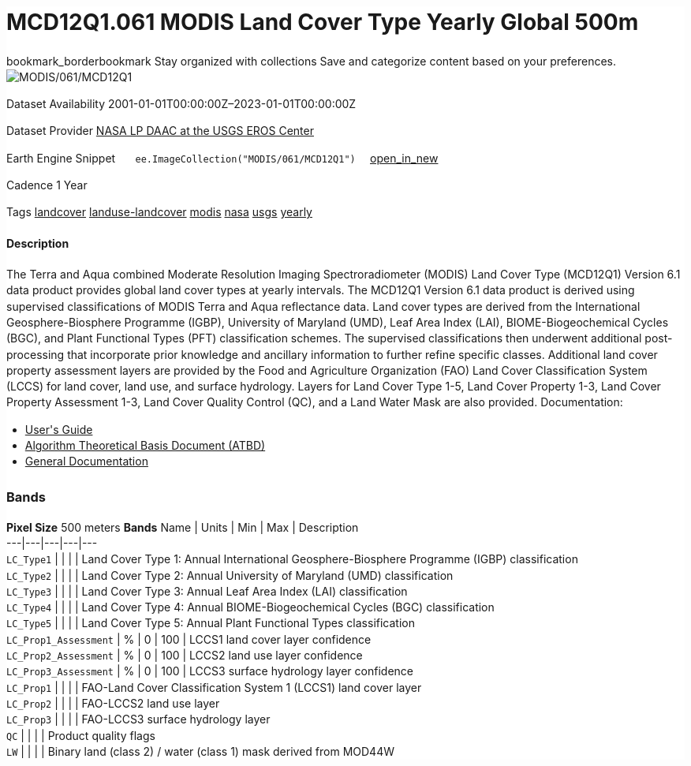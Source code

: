  
#  MCD12Q1.061 MODIS Land Cover Type Yearly Global 500m 
bookmark_borderbookmark Stay organized with collections  Save and categorize content based on your preferences. 
![MODIS/061/MCD12Q1](https://developers.google.com/earth-engine/datasets/images/MODIS/MODIS_061_MCD12Q1_sample.png) 

Dataset Availability
    2001-01-01T00:00:00Z–2023-01-01T00:00:00Z 

Dataset Provider
     [ NASA LP DAAC at the USGS EROS Center ](https://doi.org/10.5067/MODIS/MCD12Q1.061) 

Earth Engine Snippet
     `    ee.ImageCollection("MODIS/061/MCD12Q1")   ` [ open_in_new ](https://code.earthengine.google.com/?scriptPath=Examples:Datasets/MODIS/MODIS_061_MCD12Q1) 

Cadence
    1 Year 

Tags
     [landcover](https://developers.google.com/earth-engine/datasets/tags/landcover) [landuse-landcover](https://developers.google.com/earth-engine/datasets/tags/landuse-landcover) [modis](https://developers.google.com/earth-engine/datasets/tags/modis) [nasa](https://developers.google.com/earth-engine/datasets/tags/nasa) [usgs](https://developers.google.com/earth-engine/datasets/tags/usgs) [yearly](https://developers.google.com/earth-engine/datasets/tags/yearly)
#### Description
The Terra and Aqua combined Moderate Resolution Imaging Spectroradiometer (MODIS) Land Cover Type (MCD12Q1) Version 6.1 data product provides global land cover types at yearly intervals. The MCD12Q1 Version 6.1 data product is derived using supervised classifications of MODIS Terra and Aqua reflectance data. Land cover types are derived from the International Geosphere-Biosphere Programme (IGBP), University of Maryland (UMD), Leaf Area Index (LAI), BIOME-Biogeochemical Cycles (BGC), and Plant Functional Types (PFT) classification schemes. The supervised classifications then underwent additional post-processing that incorporate prior knowledge and ancillary information to further refine specific classes. Additional land cover property assessment layers are provided by the Food and Agriculture Organization (FAO) Land Cover Classification System (LCCS) for land cover, land use, and surface hydrology.
Layers for Land Cover Type 1-5, Land Cover Property 1-3, Land Cover Property Assessment 1-3, Land Cover Quality Control (QC), and a Land Water Mask are also provided.
Documentation:
  * [User's Guide](https://lpdaac.usgs.gov/documents/1409/MCD12_User_Guide_V61.pdf)
  * [Algorithm Theoretical Basis Document (ATBD)](https://lpdaac.usgs.gov/documents/86/MCD12_ATBD.pdf)
  * [General Documentation](https://ladsweb.modaps.eosdis.nasa.gov/filespec/MODIS/61/MCD12Q1)


### Bands
**Pixel Size** 500 meters 
**Bands**
Name | Units | Min | Max | Description  
---|---|---|---|---  
`LC_Type1` |  |  |  | Land Cover Type 1: Annual International Geosphere-Biosphere Programme (IGBP) classification  
`LC_Type2` |  |  |  | Land Cover Type 2: Annual University of Maryland (UMD) classification  
`LC_Type3` |  |  |  | Land Cover Type 3: Annual Leaf Area Index (LAI) classification  
`LC_Type4` |  |  |  | Land Cover Type 4: Annual BIOME-Biogeochemical Cycles (BGC) classification  
`LC_Type5` |  |  |  | Land Cover Type 5: Annual Plant Functional Types classification  
`LC_Prop1_Assessment` | % |  0  |  100  | LCCS1 land cover layer confidence  
`LC_Prop2_Assessment` | % |  0  |  100  | LCCS2 land use layer confidence  
`LC_Prop3_Assessment` | % |  0  |  100  | LCCS3 surface hydrology layer confidence  
`LC_Prop1` |  |  |  | FAO-Land Cover Classification System 1 (LCCS1) land cover layer  
`LC_Prop2` |  |  |  | FAO-LCCS2 land use layer  
`LC_Prop3` |  |  |  | FAO-LCCS3 surface hydrology layer  
`QC` |  |  |  | Product quality flags  
`LW` |  |  |  | Binary land (class 2) / water (class 1) mask derived from MOD44W  